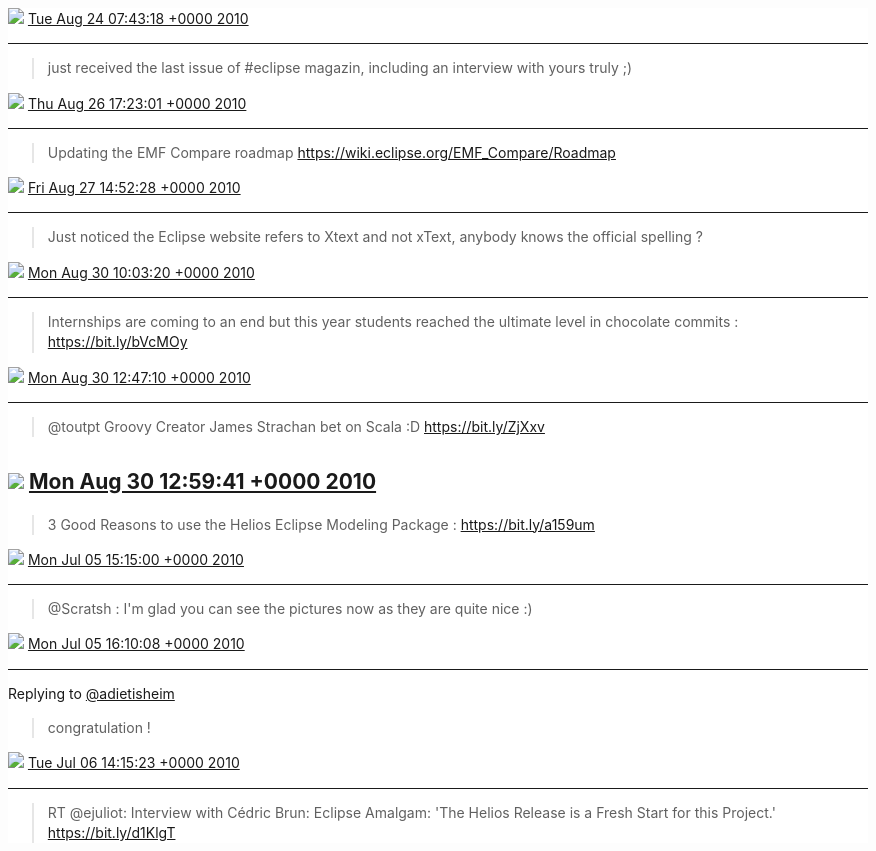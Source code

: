 <img src="{{ site.url }}/media/tweet.ico" width="12" /> [Tue Aug 24 07:43:18 +0000 2010](https://twitter.com/bruncedric/status/21982750976)

----

> just received the last issue of #eclipse magazin, including an interview with yours truly ;)

<img src="{{ site.url }}/media/tweet.ico" width="12" /> [Thu Aug 26 17:23:01 +0000 2010](https://twitter.com/bruncedric/status/22195524062)

----

> Updating the EMF Compare roadmap https://wiki.eclipse.org/EMF_Compare/Roadmap

<img src="{{ site.url }}/media/tweet.ico" width="12" /> [Fri Aug 27 14:52:28 +0000 2010](https://twitter.com/bruncedric/status/22273108453)

----

> Just noticed the Eclipse website refers to Xtext and not xText, anybody knows  the official spelling ?

<img src="{{ site.url }}/media/tweet.ico" width="12" /> [Mon Aug 30 10:03:20 +0000 2010](https://twitter.com/bruncedric/status/22511924294)

----

> Internships are coming to an end but this year students reached the ultimate level in chocolate commits : https://bit.ly/bVcMOy

<img src="{{ site.url }}/media/tweet.ico" width="12" /> [Mon Aug 30 12:47:10 +0000 2010](https://twitter.com/bruncedric/status/22520995324)

----

> @toutpt Groovy Creator James Strachan  bet on Scala :D https://bit.ly/ZjXxv

<img src="{{ site.url }}/media/tweet.ico" width="12" /> [Mon Aug 30 12:59:41 +0000 2010](https://twitter.com/bruncedric/status/22521846957)
---
> 3 Good Reasons to use the Helios Eclipse Modeling Package : https://bit.ly/a159um

<img src="{{ site.url }}/media/tweet.ico" width="12" /> [Mon Jul 05 15:15:00 +0000 2010](https://twitter.com/bruncedric/status/17796920520)

----

> @Scratsh : I'm glad you can see the pictures now as they are quite nice :)

<img src="{{ site.url }}/media/tweet.ico" width="12" /> [Mon Jul 05 16:10:08 +0000 2010](https://twitter.com/bruncedric/status/17800579175)

----

Replying to [@adietisheim](https://twitter.com/adietisheim/status/17869974668)

> congratulation !

<img src="{{ site.url }}/media/tweet.ico" width="12" /> [Tue Jul 06 14:15:23 +0000 2010](https://twitter.com/bruncedric/status/17870112326)

----

> RT @ejuliot: Interview with Cédric Brun: Eclipse Amalgam: 'The Helios Release is a Fresh Start for this Project.' https://bit.ly/d1KlgT
